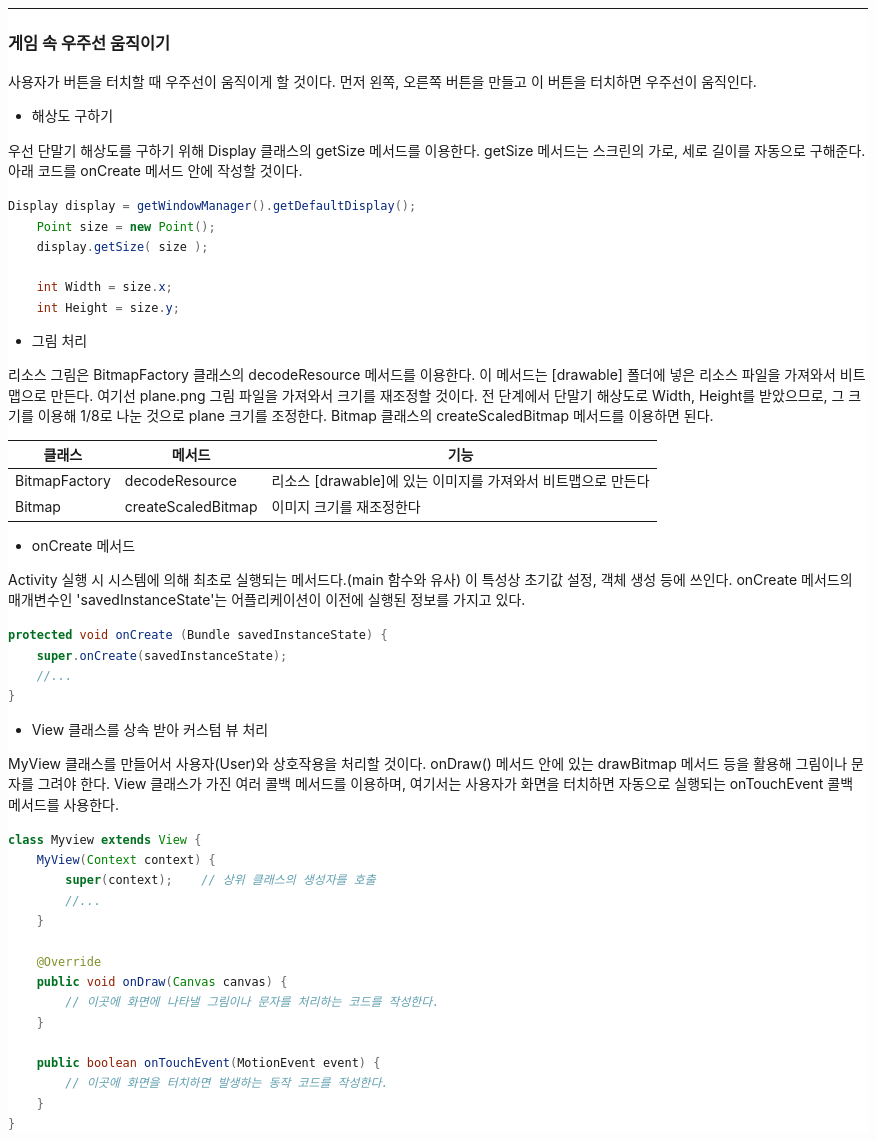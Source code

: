 
---


### 게임 속 우주선 움직이기

사용자가 버튼을 터치할 때 우주선이 움직이게 할 것이다. 먼저 왼쪽, 오른쪽 버튼을 만들고 이 버튼을 터치하면 우주선이 움직인다. 

* 해상도 구하기

우선 단말기 해상도를 구하기 위해 Display 클래스의 getSize 메서드를 이용한다. getSize 메서드는 스크린의 가로, 세로 길이를 자동으로 구해준다. 아래 코드를 onCreate 메서드 안에 작성할 것이다.

```Java
Display display = getWindowManager().getDefaultDisplay();
    Point size = new Point();
    display.getSize( size );

    int Width = size.x;
    int Height = size.y;
```

* 그림 처리

리소스 그림은 BitmapFactory 클래스의 decodeResource 메서드를 이용한다. 이 메서드는 [drawable] 폴더에 넣은 리소스 파일을 가져와서 비트맵으로 만든다. 여기선 plane.png 그림 파일을 가져와서 크기를 재조정할 것이다. 전 단계에서 단말기 해상도로 Width, Height를 받았으므로, 그 크기를 이용해 1/8로 나눈 것으로 plane 크기를 조정한다. Bitmap 클래스의 createScaledBitmap 메서드를 이용하면 된다.

| 클래스 | 메서드 | 기능 |
| --- | --- | --- |
| BitmapFactory | decodeResource | 리소스 [drawable]에 있는 이미지를 가져와서 비트맵으로 만든다 |
| Bitmap | createScaledBitmap | 이미지 크기를 재조정한다 |

* onCreate 메서드

Activity 실행 시 시스템에 의해 최초로 실행되는 메서드다.(main 함수와 유사) 이 특성상 초기값 설정, 객체 생성 등에 쓰인다. onCreate 메서드의 매개변수인 'savedInstanceState'는 어플리케이션이 이전에 실행된 정보를 가지고 있다.

```Java
protected void onCreate (Bundle savedInstanceState) {
    super.onCreate(savedInstanceState);
    //...
}
```

* View 클래스를 상속 받아 커스텀 뷰 처리

MyView 클래스를 만들어서 사용자(User)와 상호작용을 처리할 것이다. onDraw() 메서드 안에 있는 drawBitmap 메서드 등을 활용해 그림이나 문자를 그려야 한다. View 클래스가 가진 여러 콜백 메서드를 이용하며, 여기서는 사용자가 화면을 터치하면 자동으로 실행되는 onTouchEvent 콜백 메서드를 사용한다.

```Java
class Myview extends View {
    MyView(Context context) {
        super(context);    // 상위 클래스의 생성자를 호출
        //...
    }

    @Override
    public void onDraw(Canvas canvas) {
        // 이곳에 화면에 나타낼 그림이나 문자를 처리하는 코드를 작성한다.
    }

    public boolean onTouchEvent(MotionEvent event) {
        // 이곳에 화면을 터치하면 발생하는 동작 코드를 작성한다.
    }
}
```

